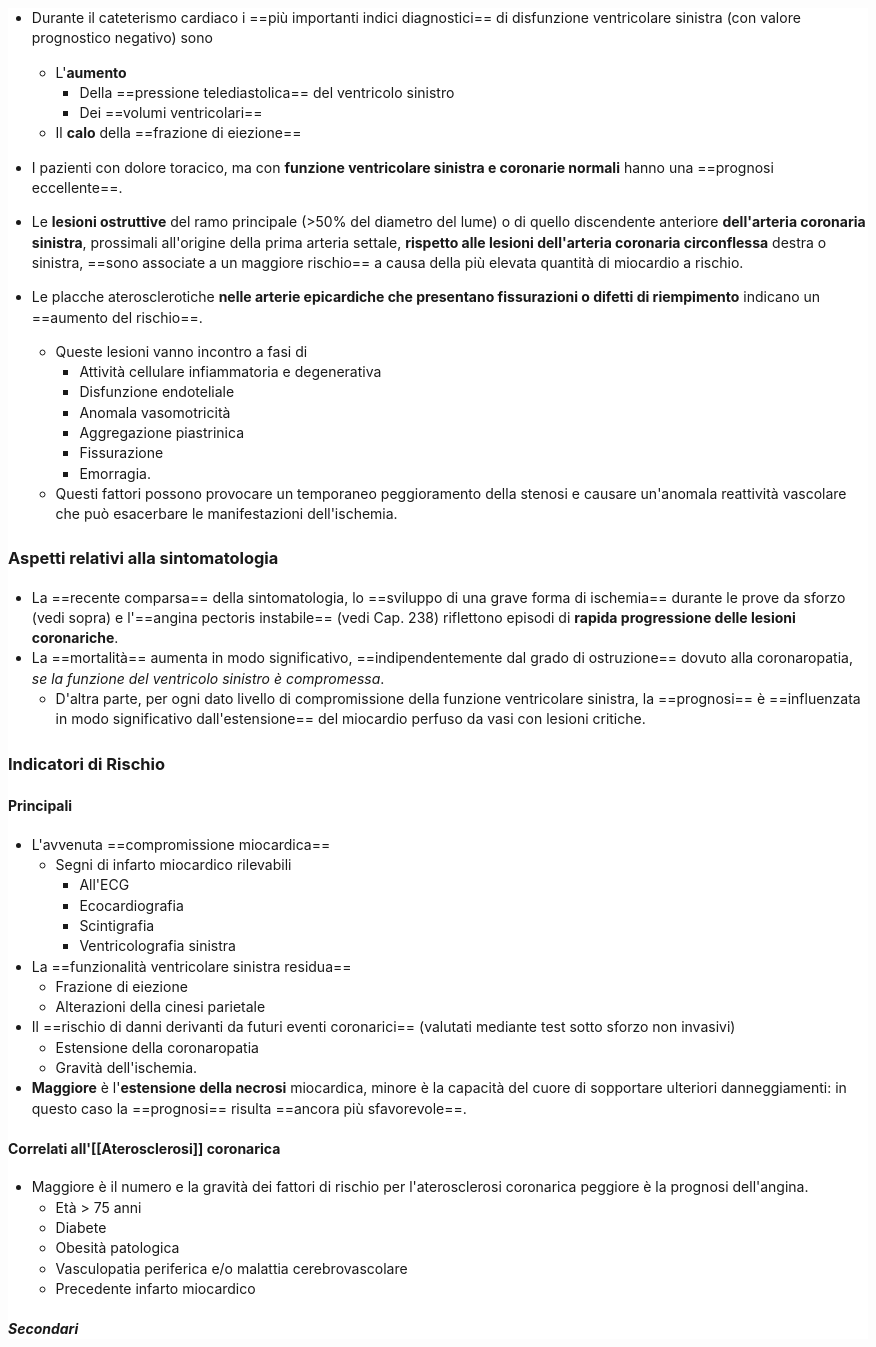 - Durante il cateterismo cardiaco i ==più importanti indici diagnostici== di disfunzione ventricolare sinistra (con valore prognostico negativo) sono
	- L'**aumento** 
		- Della ==pressione telediastolica== del ventricolo sinistro 
		- Dei ==volumi ventricolari==
	- Il **calo** della ==frazione di eiezione==
- I pazienti con dolore toracico, ma con **funzione ventricolare sinistra e coronarie normali** hanno una ==prognosi eccellente==.

- Le **lesioni ostruttive** del ramo principale (>50% del diametro del lume) o di quello discendente anteriore **dell'arteria coronaria sinistra**, prossimali all'origine della prima arteria settale, **rispetto alle lesioni dell'arteria coronaria circonflessa** destra o sinistra, ==sono associate a un maggiore rischio== a causa della più elevata quantità di miocardio a rischio. 
- Le placche aterosclerotiche **nelle arterie epicardiche che presentano fissurazioni o difetti di riempimento** indicano un ==aumento del rischio==.
	- Queste lesioni vanno incontro a fasi di 
		- Attività cellulare infiammatoria e degenerativa
		- Disfunzione endoteliale
		- Anomala vasomotricità
		- Aggregazione piastrinica
		- Fissurazione 
		- Emorragia.
	- Questi fattori possono provocare un temporaneo peggioramento della stenosi e causare un'anomala reattività vascolare che può esacerbare le manifestazioni dell'ischemia.

### Aspetti relativi alla sintomatologia

- La ==recente comparsa== della sintomatologia, lo ==sviluppo di una grave forma di ischemia== durante le prove da sforzo (vedi sopra) e l'==angina pectoris instabile== (vedi Cap. 238) riflettono episodi di **rapida progressione delle lesioni coronariche**. 
- La ==mortalità== aumenta in modo significativo, ==indipendentemente dal grado di ostruzione== dovuto alla coronaropatia, *se la funzione del ventricolo sinistro è compromessa*. 
	- D'altra parte, per ogni dato livello di compromissione della funzione ventricolare sinistra, la ==prognosi== è ==influenzata in modo significativo dall'estensione== del miocardio perfuso da vasi con lesioni critiche.

### Indicatori di Rischio
#### Principali
- L'avvenuta ==compromissione miocardica== 
	- Segni di infarto miocardico rilevabili 
		- All'ECG
		- Ecocardiografia
		- Scintigrafia 
		- Ventricolografia sinistra
- La ==funzionalità ventricolare sinistra residua==
	- Frazione di eiezione 
	- Alterazioni della cinesi parietale 
- Il ==rischio di danni derivanti da futuri eventi coronarici== (valutati mediante test sotto sforzo non invasivi)
	- Estensione della coronaropatia 
	- Gravità dell'ischemia.
- **Maggiore** è l'**estensione della necrosi** miocardica, minore è la capacità del cuore di sopportare ulteriori danneggiamenti: in questo caso la ==prognosi== risulta ==ancora più sfavorevole==.
#### Correlati all'[[Aterosclerosi]] coronarica
- Maggiore è il numero e la gravità dei fattori di rischio per l'aterosclerosi coronarica peggiore è la prognosi dell'angina.
	- Età > 75 anni
	- Diabete
	- Obesità patologica
	- Vasculopatia periferica e/o malattia cerebrovascolare
	- Precedente infarto miocardico
##### Secondari

[^1]: Condizione cutanea caratterizzata dalla presenza di placche giallastre, generalmente localizzate nelle palpebre
[^2]: Meglio quando il paziente è in decubito laterale sinistro
[^3]: La porzione laterale del cuore, perfusa da questo vaso, non viene ben rappresentata dall'ECG a 12 derivazioni.
[^4]: Prima di aver completato la seconda fase del protocollo di Bruce, e/o di sottoslivellamento ST che persiste per più di 5 minuti dopo la fine del test
[^5]: Ad esempio, sindrome di Wolff-Parkinson-White, sottoslivellamento del tratto ST a riposo superiore a 1 mm, blocco di branca sinistro, ritmo ventricolare da pacemaker